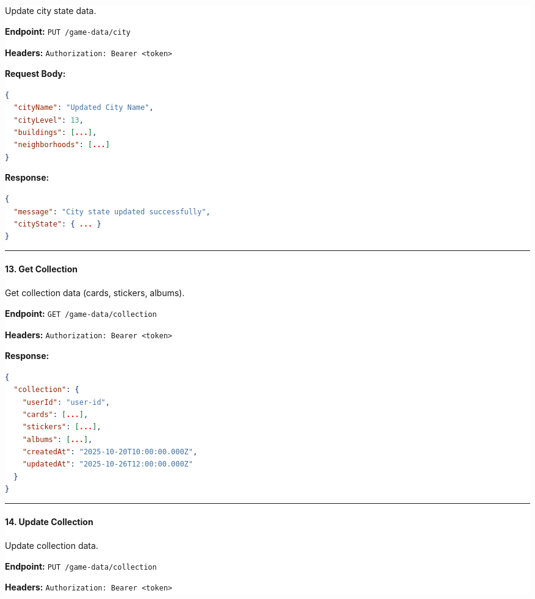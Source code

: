 Update city state data.

**Endpoint:** `PUT /game-data/city`

**Headers:** `Authorization: Bearer <token>`

**Request Body:**
```json
{
  "cityName": "Updated City Name",
  "cityLevel": 13,
  "buildings": [...],
  "neighborhoods": [...]
}
```

**Response:**
```json
{
  "message": "City state updated successfully",
  "cityState": { ... }
}
```

---

#### 13. Get Collection

Get collection data (cards, stickers, albums).

**Endpoint:** `GET /game-data/collection`

**Headers:** `Authorization: Bearer <token>`

**Response:**
```json
{
  "collection": {
    "userId": "user-id",
    "cards": [...],
    "stickers": [...],
    "albums": [...],
    "createdAt": "2025-10-20T10:00:00.000Z",
    "updatedAt": "2025-10-26T12:00:00.000Z"
  }
}
```

---

#### 14. Update Collection

Update collection data.

**Endpoint:** `PUT /game-data/collection`

**Headers:** `Authorization: Bearer <token>`
